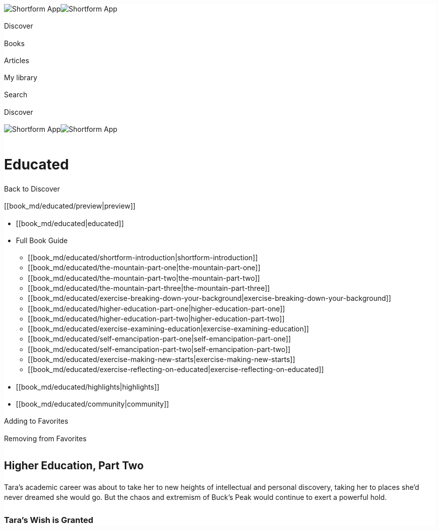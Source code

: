 ![Shortform App](/img/logo.36a2399e.svg)![Shortform App](/img/logo-dark.70c1b072.svg)

Discover

Books

Articles

My library

Search

Discover

![Shortform App](/img/logo.36a2399e.svg)![Shortform App](/img/logo-dark.70c1b072.svg)

# Educated

Back to Discover

[[book_md/educated/preview|preview]]

  * [[book_md/educated|educated]]
  * Full Book Guide

    * [[book_md/educated/shortform-introduction|shortform-introduction]]
    * [[book_md/educated/the-mountain-part-one|the-mountain-part-one]]
    * [[book_md/educated/the-mountain-part-two|the-mountain-part-two]]
    * [[book_md/educated/the-mountain-part-three|the-mountain-part-three]]
    * [[book_md/educated/exercise-breaking-down-your-background|exercise-breaking-down-your-background]]
    * [[book_md/educated/higher-education-part-one|higher-education-part-one]]
    * [[book_md/educated/higher-education-part-two|higher-education-part-two]]
    * [[book_md/educated/exercise-examining-education|exercise-examining-education]]
    * [[book_md/educated/self-emancipation-part-one|self-emancipation-part-one]]
    * [[book_md/educated/self-emancipation-part-two|self-emancipation-part-two]]
    * [[book_md/educated/exercise-making-new-starts|exercise-making-new-starts]]
    * [[book_md/educated/exercise-reflecting-on-educated|exercise-reflecting-on-educated]]
  * [[book_md/educated/highlights|highlights]]
  * [[book_md/educated/community|community]]



Adding to Favorites 

Removing from Favorites 

## Higher Education, Part Two

Tara’s academic career was about to take her to new heights of intellectual and personal discovery, taking her to places she’d never dreamed she would go. But the chaos and extremism of Buck’s Peak would continue to exert a powerful hold.

### Tara’s Wish is Granted

